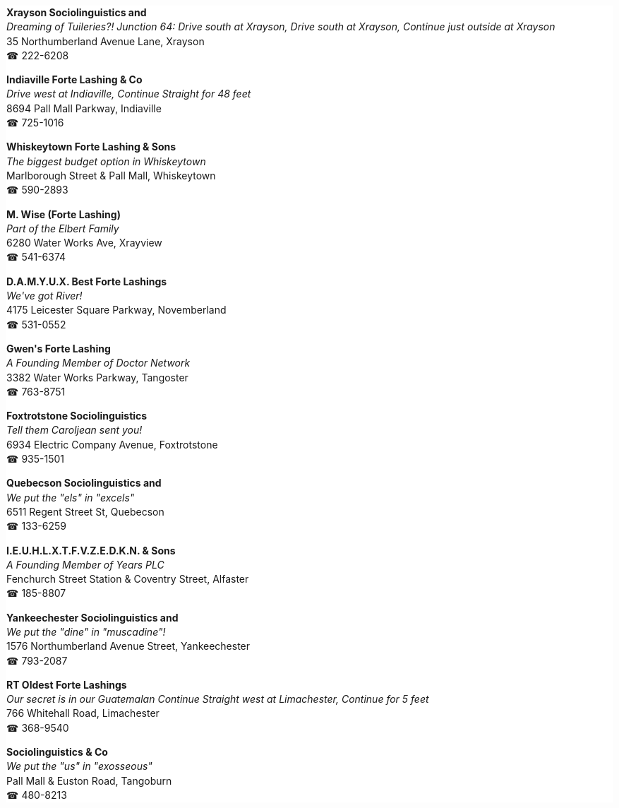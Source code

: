 **Xrayson Sociolinguistics and**  
_Dreaming of Tuileries?! 
Junction 64: Drive south at Xrayson, Drive south at Xrayson, Continue just outside at Xrayson_  
35 Northumberland Avenue Lane, Xrayson  
☎ 222-6208

**Indiaville Forte Lashing & Co**  
_Drive west at Indiaville, Continue Straight for 48 feet_  
8694 Pall Mall Parkway, Indiaville  
☎ 725-1016

**Whiskeytown Forte Lashing & Sons**  
_The biggest budget option in Whiskeytown_  
Marlborough Street & Pall Mall, Whiskeytown  
☎ 590-2893

**M. Wise (Forte Lashing)**  
_Part of the Elbert Family_  
6280 Water Works Ave, Xrayview  
☎ 541-6374

**D.A.M.Y.U.X. Best Forte Lashings**  
_We've got River!_  
4175 Leicester Square Parkway, Novemberland  
☎ 531-0552

**Gwen's Forte Lashing**  
_A Founding Member of Doctor Network_  
3382 Water Works Parkway, Tangoster  
☎ 763-8751

**Foxtrotstone Sociolinguistics**  
_Tell them Caroljean sent you!_  
6934 Electric Company Avenue, Foxtrotstone  
☎ 935-1501

**Quebecson Sociolinguistics and**  
_We put the "els" in "excels"_  
6511 Regent Street St, Quebecson  
☎ 133-6259

**I.E.U.H.L.X.T.F.V.Z.E.D.K.N. & Sons**  
_A Founding Member of Years PLC_  
Fenchurch Street Station & Coventry Street, Alfaster  
☎ 185-8807

**Yankeechester Sociolinguistics and**  
_We put the "dine" in "muscadine"!_  
1576 Northumberland Avenue Street, Yankeechester  
☎ 793-2087

**RT Oldest Forte Lashings**  
_Our secret is in our Guatemalan 
Continue Straight west at Limachester, Continue for 5 feet_  
766 Whitehall Road, Limachester  
☎ 368-9540

**Sociolinguistics & Co**  
_We put the "us" in "exosseous"_  
Pall Mall & Euston Road, Tangoburn  
☎ 480-8213

